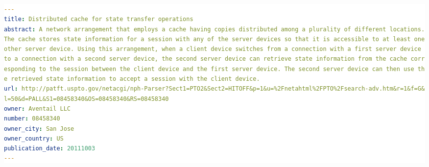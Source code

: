 ```yaml
---
title: Distributed cache for state transfer operations
abstract: A network arrangement that employs a cache having copies distributed among a plurality of different locations. The cache stores state information for a session with any of the server devices so that it is accessible to at least one other server device. Using this arrangement, when a client device switches from a connection with a first server device to a connection with a second server device, the second server device can retrieve state information from the cache corresponding to the session between the client device and the first server device. The second server device can then use the retrieved state information to accept a session with the client device.
url: http://patft.uspto.gov/netacgi/nph-Parser?Sect1=PTO2&Sect2=HITOFF&p=1&u=%2Fnetahtml%2FPTO%2Fsearch-adv.htm&r=1&f=G&l=50&d=PALL&S1=08458340&OS=08458340&RS=08458340
owner: Aventail LLC
number: 08458340
owner_city: San Jose
owner_country: US
publication_date: 20111003
---
```

